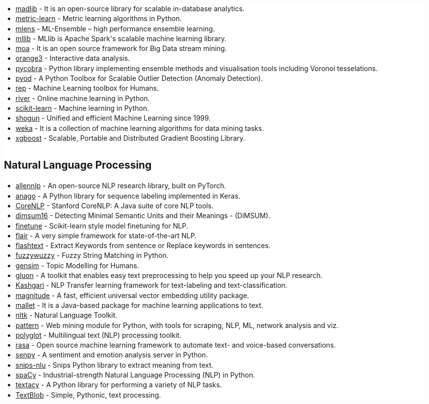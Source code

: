 - [madlib](https://github.com/apache/madlib) - It is an open-source library for scalable in-database analytics.
- [metric-learn](https://github.com/scikit-learn-contrib/metric-learn) - Metric learning algorithms in Python.
- [mlens](https://github.com/flennerhag/mlens) - ML-Ensemble – high performance ensemble learning.
- [mllib](https://github.com/apache/spark/tree/master/mllib) - MLlib is Apache Spark's scalable machine learning library.
- [moa](https://github.com/Waikato/moa) - It is an open source framework for Big Data stream mining.
- [orange3](https://github.com/biolab/orange3) -  Interactive data analysis.
- [pycobra](https://github.com/bhargavvader/pycobra) - Python library implementing ensemble methods and visualisation tools including Voronoi tesselations.
- [pyod](https://github.com/yzhao062/pyod) - A Python Toolbox for Scalable Outlier Detection (Anomaly Detection).
- [rep](https://github.com/yandex/rep) - Machine Learning toolbox for Humans.
- [river](https://github.com/online-ml/river) - Online machine learning in Python.
- [scikit-learn](https://github.com/scikit-learn/scikit-learn) - Machine learning in Python.
- [shogun](https://github.com/shogun-toolbox/shogun) - Unified and efficient Machine Learning since 1999.
- [weka](https://svn.cms.waikato.ac.nz/svn/weka/) - It is a collection of machine learning algorithms for data mining tasks.
- [xgboost](https://github.com/dmlc/xgboost) - Scalable, Portable and Distributed Gradient Boosting Library.

## Natural Language Processing
- [allennlp](https://github.com/allenai/allennlp) - An open-source NLP research library, built on PyTorch.
- [anago](https://github.com/Hironsan/anago) - A Python library for sequence labeling implemented in Keras.
- [CoreNLP](https://github.com/stanfordnlp/CoreNLP) - Stanford CoreNLP: A Java suite of core NLP tools.
- [dimsum16](https://github.com/jbjorne/DiMSUM2016) - Detecting Minimal Semantic Units and their Meanings - (DiMSUM).
- [finetune](https://github.com/IndicoDataSolutions/finetune) - Scikit-learn style model finetuning for NLP.
- [flair](https://github.com/flairNLP/flair) - A very simple framework for state-of-the-art NLP.
- [flashtext](https://github.com/vi3k6i5/flashtext) - Extract Keywords from sentence or Replace keywords in sentences.
- [fuzzywuzzy](https://github.com/seatgeek/fuzzywuzzy) - Fuzzy String Matching in Python.
- [gensim](https://github.com/RaRe-Technologies/gensim) - Topic Modelling for Humans.
- [gluon](https://github.com/dmlc/gluon-nlp) - A toolkit that enables easy text preprocessing to help you speed up your NLP research.
- [Kashgari](https://github.com/BrikerMan/Kashgari) - NLP Transfer learning framework for text-labeling and text-classification.
- [magnitude](https://github.com/plasticityai/magnitude) - A fast, efficient universal vector embedding utility package. 
- [mallet](http://mallet.cs.umass.edu/) - It is a Java-based package for machine learning applications to text.
- [nltk](https://github.com/nltk/nltk) - Natural Language Toolkit.
- [pattern](https://github.com/clips/pattern) - Web mining module for Python, with tools for scraping, NLP, ML, network analysis and viz.
- [polyglot](https://github.com/aboSamoor/polyglot) - Multilingual text (NLP) processing toolkit.
- [rasa](https://github.com/RasaHQ/rasa) - Open source machine learning framework to automate text- and voice-based conversations.
- [senpy](https://github.com/gsi-upm/senpy) - A sentiment and emotion analysis server in Python.
- [snips-nlu](https://github.com/snipsco/snips-nlu) - Snips Python library to extract meaning from text.
- [spaCy](https://github.com/explosion/spaCy) - Industrial-strength Natural Language Processing (NLP) in Python.
- [textacy](https://github.com/chartbeat-labs/textacy) - A Python library for performing a variety of NLP tasks.
- [TextBlob](https://github.com/sloria/TextBlob) - Simple, Pythonic, text processing. 